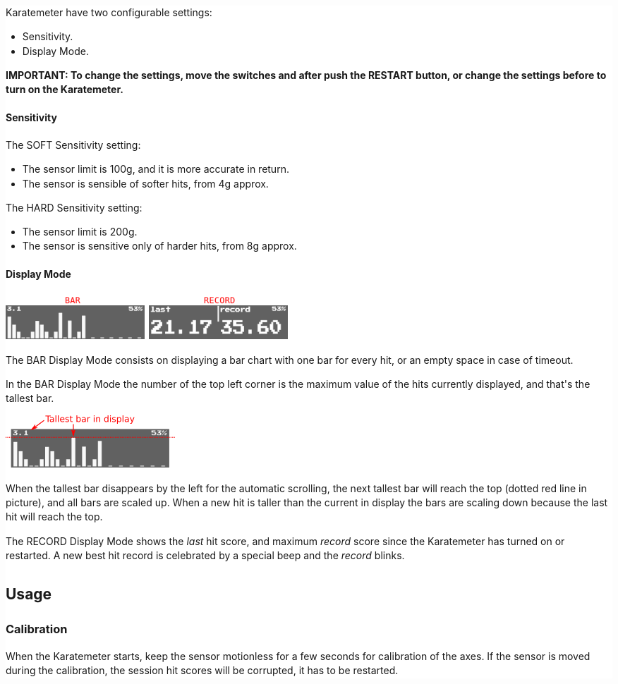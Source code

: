 Karatemeter have two configurable settings:

* Sensitivity.
* Display Mode.

**IMPORTANT: To change the settings, move the switches and after push the RESTART 
button, or change the settings before to turn on the Karatemeter.**

#### Sensitivity ####

The SOFT Sensitivity setting:

* The sensor limit is 100g, and it is more accurate in return.
* The sensor is sensible of softer hits, from 4g approx.

The HARD Sensitivity setting:

* The sensor limit is 200g.
* The sensor is sensitive only of harder hits, from 8g approx.

#### Display Mode ####

![Display modes](doc/img/displaymode.png)

The BAR Display Mode consists on displaying a bar chart with one bar for
every hit, or an empty space in case of timeout.

In the BAR Display Mode the number of the top left corner is the maximum value 
of the hits currently displayed, and that's the tallest bar. 

![Display mode BAR](doc/img/barmodehelp.png)

When the tallest bar disappears by the left for the automatic scrolling, the 
next tallest bar will reach the top (dotted red line in picture), and all bars 
are scaled up. When a new hit is taller than the current in display the bars
are scaling down because the last hit will reach the top.

The RECORD Display Mode shows the *last* hit score, and maximum *record* score 
since the Karatemeter has turned on or restarted. A new best hit record is
celebrated by a special beep and the *record* blinks.

## Usage ##

### Calibration ###

When the Karatemeter starts, keep the sensor motionless for a few seconds for 
calibration of the axes. If the sensor is moved during the calibration, the
session hit scores will be corrupted, it has to be restarted.
